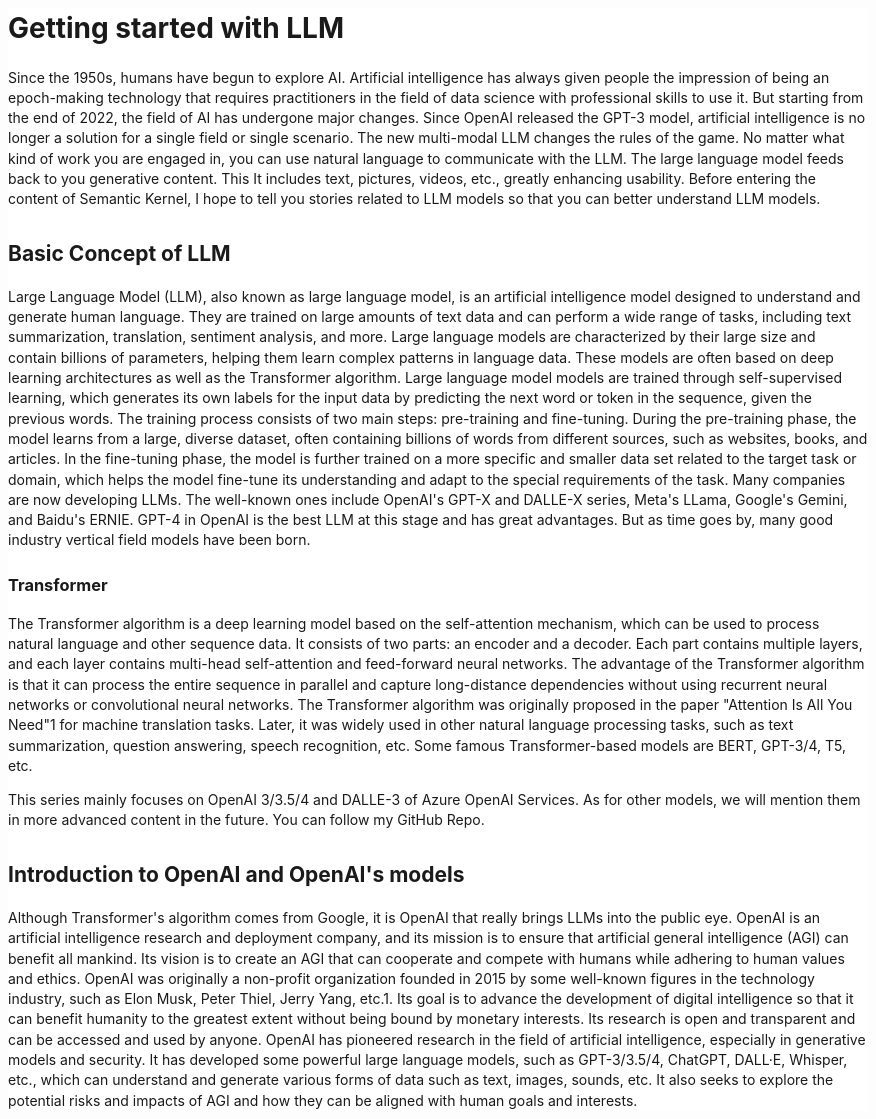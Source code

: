 # **Getting started with LLM**

Since the 1950s, humans have begun to explore AI. Artificial intelligence has always given people the impression of being an epoch-making technology that requires practitioners in the field of data science with professional skills to use it. But starting from the end of 2022, the field of AI has undergone major changes. Since OpenAI released the GPT-3 model, artificial intelligence is no longer a solution for a single field or single scenario. The new multi-modal LLM changes the rules of the game. No matter what kind of work you are engaged in, you can use natural language to communicate with the LLM. The large language model feeds back to you generative content. This It includes text, pictures, videos, etc., greatly enhancing usability. Before entering the content of Semantic Kernel, I hope to tell you stories related to LLM models so that you can better understand LLM models.

## **Basic Concept of LLM**

Large Language Model (LLM), also known as large language model, is an artificial intelligence model designed to understand and generate human language. They are trained on large amounts of text data and can perform a wide range of tasks, including text summarization, translation, sentiment analysis, and more. Large language models are characterized by their large size and contain billions of parameters, helping them learn complex patterns in language data. These models are often based on deep learning architectures as well as the Transformer algorithm. Large language model models are trained through self-supervised learning, which generates its own labels for the input data by predicting the next word or token in the sequence, given the previous words. The training process consists of two main steps: pre-training and fine-tuning. During the pre-training phase, the model learns from a large, diverse dataset, often containing billions of words from different sources, such as websites, books, and articles. In the fine-tuning phase, the model is further trained on a more specific and smaller data set related to the target task or domain, which helps the model fine-tune its understanding and adapt to the special requirements of the task. Many companies are now developing LLMs. The well-known ones include OpenAI's GPT-X and DALLE-X series, Meta's LLama, Google's Gemini, and Baidu's ERNIE. GPT-4 in OpenAI is the best LLM at this stage and has great advantages. But as time goes by, many good industry vertical field models have been born.

### **Transformer**

The Transformer algorithm is a deep learning model based on the self-attention mechanism, which can be used to process natural language and other sequence data. It consists of two parts: an encoder and a decoder. Each part contains multiple layers, and each layer contains multi-head self-attention and feed-forward neural networks. The advantage of the Transformer algorithm is that it can process the entire sequence in parallel and capture long-distance dependencies without using recurrent neural networks or convolutional neural networks. The Transformer algorithm was originally proposed in the paper "Attention Is All You Need"1 for machine translation tasks. Later, it was widely used in other natural language processing tasks, such as text summarization, question answering, speech recognition, etc. Some famous Transformer-based models are BERT, GPT-3/4, T5, etc.

This series mainly focuses on OpenAI 3/3.5/4 and DALLE-3 of Azure OpenAI Services. As for other models, we will mention them in more advanced content in the future. You can follow my GitHub Repo.

## **Introduction to OpenAI and OpenAI's models**

Although Transformer's algorithm comes from Google, it is OpenAI that really brings LLMs into the public eye. OpenAI is an artificial intelligence research and deployment company, and its mission is to ensure that artificial general intelligence (AGI) can benefit all mankind. Its vision is to create an AGI that can cooperate and compete with humans while adhering to human values and ethics. OpenAI was originally a non-profit organization founded in 2015 by some well-known figures in the technology industry, such as Elon Musk, Peter Thiel, Jerry Yang, etc.1. Its goal is to advance the development of digital intelligence so that it can benefit humanity to the greatest extent without being bound by monetary interests. Its research is open and transparent and can be accessed and used by anyone. OpenAI has pioneered research in the field of artificial intelligence, especially in generative models and security. It has developed some powerful large language models, such as GPT-3/3.5/4, ChatGPT, DALL·E, Whisper, etc., which can understand and generate various forms of data such as text, images, sounds, etc. It also seeks to explore the potential risks and impacts of AGI and how they can be aligned with human goals and interests.
